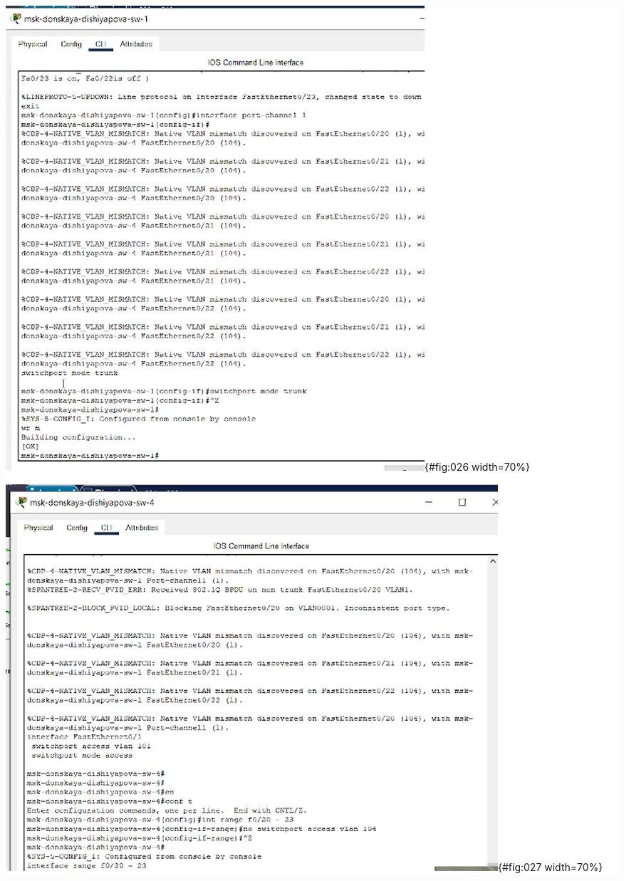![Настройка агрегирования каналов на msk-donskaya-dishiyapova-sw-1](image/26.png){#fig:026 width=70%}

![Настройка агрегирования каналов на msk-donskaya-dishiyapova-sw-4](image/27.png){#fig:027 width=70%}
